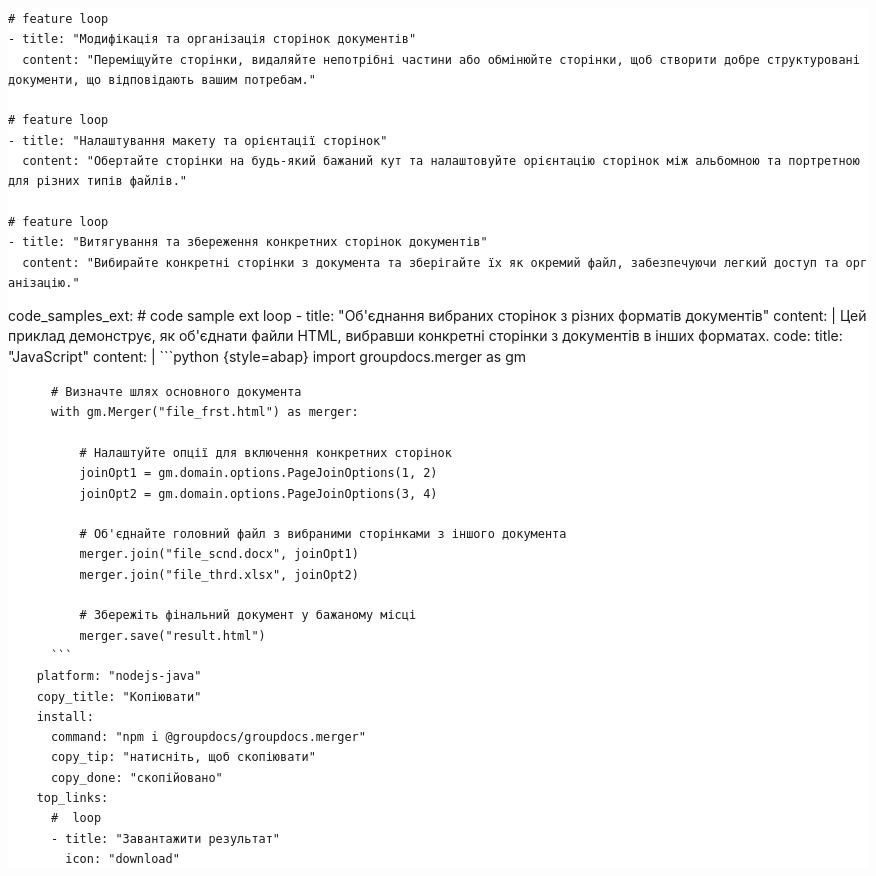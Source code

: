     # feature loop
    - title: "Модифікація та організація сторінок документів"
      content: "Переміщуйте сторінки, видаляйте непотрібні частини або обмінюйте сторінки, щоб створити добре структуровані документи, що відповідають вашим потребам."

    # feature loop
    - title: "Налаштування макету та орієнтації сторінок"
      content: "Обертайте сторінки на будь-який бажаний кут та налаштовуйте орієнтацію сторінок між альбомною та портретною для різних типів файлів."

    # feature loop
    - title: "Витягування та збереження конкретних сторінок документів"
      content: "Вибирайте конкретні сторінки з документа та зберігайте їх як окремий файл, забезпечуючи легкий доступ та організацію."
      
  code_samples_ext:
    # code sample ext loop
    - title: "Об'єднання вибраних сторінок з різних форматів документів"
      content: |
        Цей приклад демонструє, як об'єднати файли HTML, вибравши конкретні сторінки з документів в інших форматах.
      code:
        title: "JavaScript"
        content: |
          ```python {style=abap}
          import groupdocs.merger as gm
          
          # Визначте шлях основного документа
          with gm.Merger("file_frst.html") as merger:
            
              # Налаштуйте опції для включення конкретних сторінок
              joinOpt1 = gm.domain.options.PageJoinOptions(1, 2)
              joinOpt2 = gm.domain.options.PageJoinOptions(3, 4)
          
              # Об'єднайте головний файл з вибраними сторінками з іншого документа
              merger.join("file_scnd.docx", joinOpt1)
              merger.join("file_thrd.xlsx", joinOpt2)

              # Збережіть фінальний документ у бажаному місці
              merger.save("result.html")
          ```
        platform: "nodejs-java"
        copy_title: "Копіювати"
        install:
          command: "npm i @groupdocs/groupdocs.merger"
          copy_tip: "натисніть, щоб скопіювати"
          copy_done: "скопійовано"
        top_links:
          #  loop
          - title: "Завантажити результат"
            icon: "download"